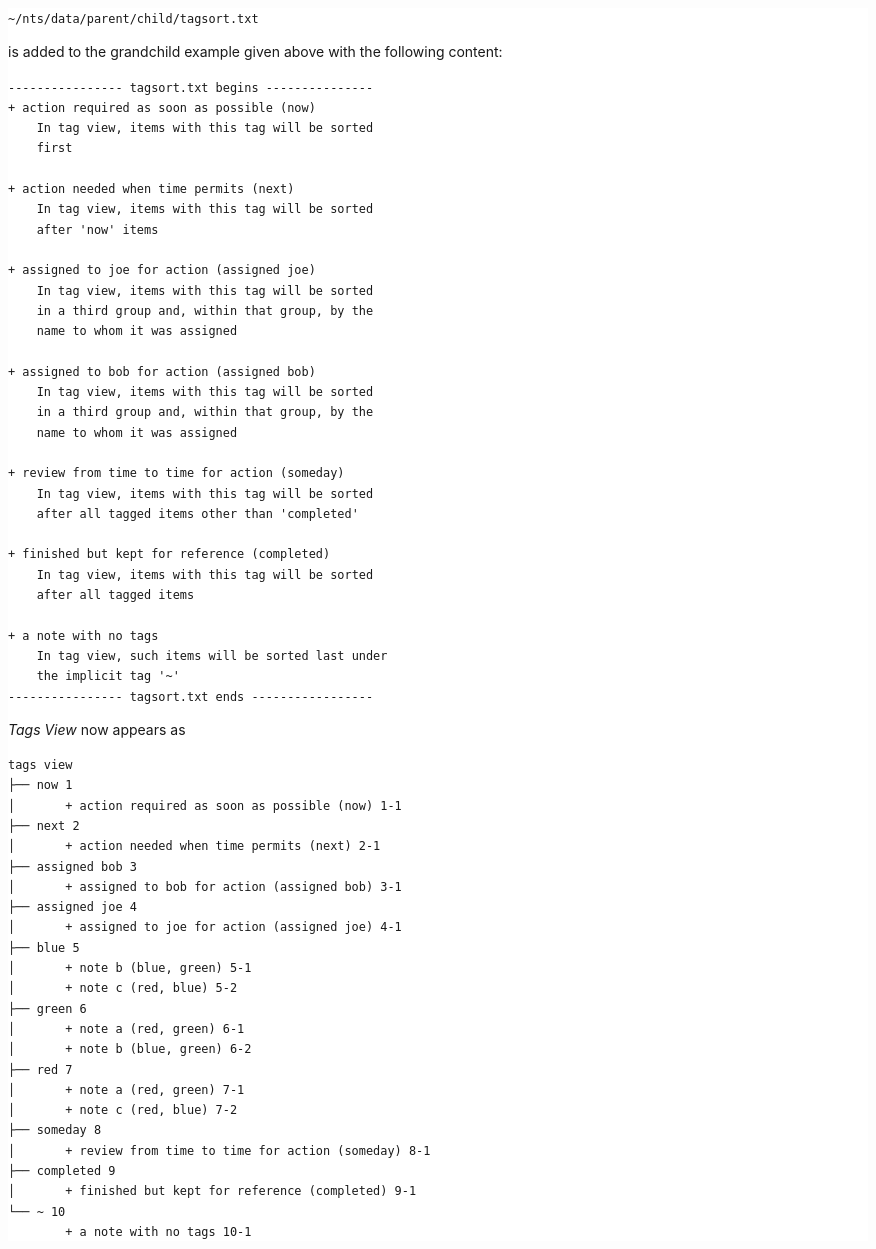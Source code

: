     ~/nts/data/parent/child/tagsort.txt

is added to the grandchild example given above with the following content:


    ---------------- tagsort.txt begins ---------------
    + action required as soon as possible (now)
        In tag view, items with this tag will be sorted
        first

    + action needed when time permits (next)
        In tag view, items with this tag will be sorted
        after 'now' items

    + assigned to joe for action (assigned joe)
        In tag view, items with this tag will be sorted
        in a third group and, within that group, by the
        name to whom it was assigned

    + assigned to bob for action (assigned bob)
        In tag view, items with this tag will be sorted
        in a third group and, within that group, by the
        name to whom it was assigned

    + review from time to time for action (someday)
        In tag view, items with this tag will be sorted
        after all tagged items other than 'completed'

    + finished but kept for reference (completed)
        In tag view, items with this tag will be sorted
        after all tagged items

    + a note with no tags
        In tag view, such items will be sorted last under
        the implicit tag '~'
    ---------------- tagsort.txt ends -----------------

_Tags View_ now appears as

    tags view
    ├── now 1
    │       + action required as soon as possible (now) 1-1
    ├── next 2
    │       + action needed when time permits (next) 2-1
    ├── assigned bob 3
    │       + assigned to bob for action (assigned bob) 3-1
    ├── assigned joe 4
    │       + assigned to joe for action (assigned joe) 4-1
    ├── blue 5
    │       + note b (blue, green) 5-1
    │       + note c (red, blue) 5-2
    ├── green 6
    │       + note a (red, green) 6-1
    │       + note b (blue, green) 6-2
    ├── red 7
    │       + note a (red, green) 7-1
    │       + note c (red, blue) 7-2
    ├── someday 8
    │       + review from time to time for action (someday) 8-1
    ├── completed 9
    │       + finished but kept for reference (completed) 9-1
    └── ~ 10
            + a note with no tags 10-1
